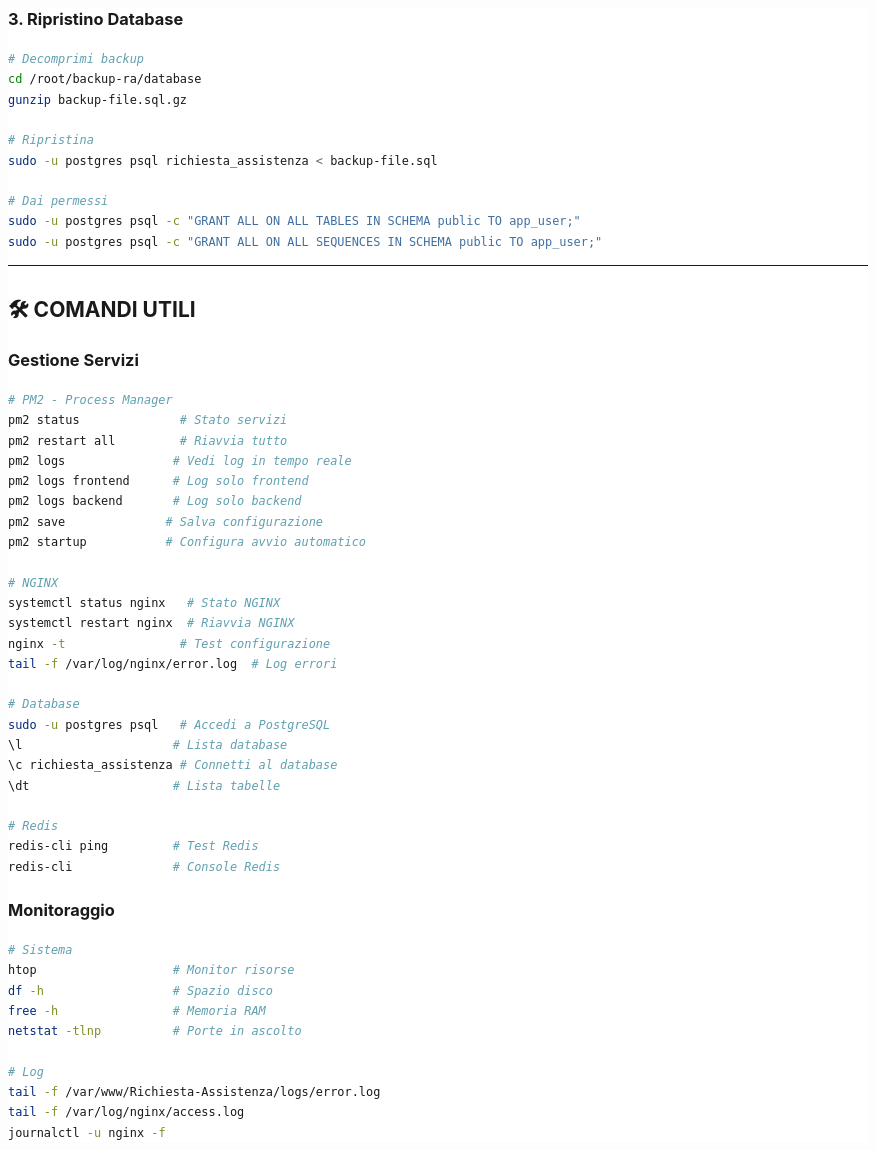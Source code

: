 ### 3. Ripristino Database
```bash
# Decomprimi backup
cd /root/backup-ra/database
gunzip backup-file.sql.gz

# Ripristina
sudo -u postgres psql richiesta_assistenza < backup-file.sql

# Dai permessi
sudo -u postgres psql -c "GRANT ALL ON ALL TABLES IN SCHEMA public TO app_user;"
sudo -u postgres psql -c "GRANT ALL ON ALL SEQUENCES IN SCHEMA public TO app_user;"
```

---

## 🛠️ COMANDI UTILI

### Gestione Servizi
```bash
# PM2 - Process Manager
pm2 status              # Stato servizi
pm2 restart all         # Riavvia tutto
pm2 logs               # Vedi log in tempo reale
pm2 logs frontend      # Log solo frontend
pm2 logs backend       # Log solo backend
pm2 save              # Salva configurazione
pm2 startup           # Configura avvio automatico

# NGINX
systemctl status nginx   # Stato NGINX
systemctl restart nginx  # Riavvia NGINX
nginx -t                # Test configurazione
tail -f /var/log/nginx/error.log  # Log errori

# Database
sudo -u postgres psql   # Accedi a PostgreSQL
\l                     # Lista database
\c richiesta_assistenza # Connetti al database
\dt                    # Lista tabelle

# Redis
redis-cli ping         # Test Redis
redis-cli              # Console Redis
```

### Monitoraggio
```bash
# Sistema
htop                   # Monitor risorse
df -h                  # Spazio disco
free -h                # Memoria RAM
netstat -tlnp          # Porte in ascolto

# Log
tail -f /var/www/Richiesta-Assistenza/logs/error.log
tail -f /var/log/nginx/access.log
journalctl -u nginx -f
```
